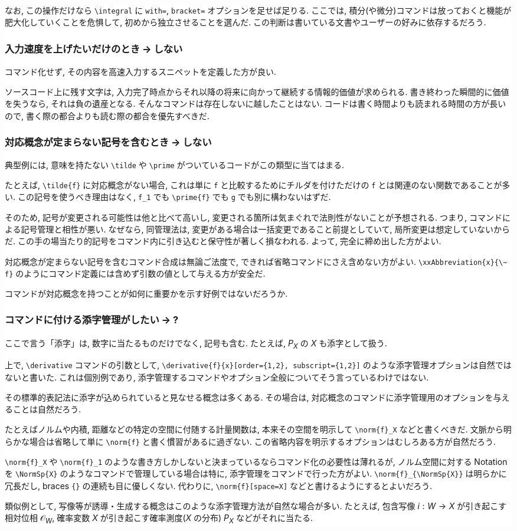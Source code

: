 なお, この操作だけなら `\integral` に `with=`, `bracket=` オプションを足せば足りる. ここでは, 積分(や微分)コマンドは放っておくと機能が肥大化していくことを危惧して, 初めから独立させることを選んだ. この判断は書いている文書やユーザーの好みに依存するだろう.

### 入力速度を上げたいだけのとき → しない

コマンド化せず, その内容を高速入力するスニペットを定義した方が良い.

ソースコード上に残す文字は, 入力完了時点からそれ以降の将来に向かって継続する情報的価値が求められる. 書き終わった瞬間的に価値を失うなら, それは負の遺産となる. そんなコマンドは存在しないに越したことはない. コードは書く時間よりも読まれる時間の方が長いので, 書く際の都合よりも読む際の都合を優先すべきだ.

### 対応概念が定まらない記号を含むとき → しない

典型例には, 意味を持たない `\tilde` や `\prime` がついているコードがこの類型に当てはまる.

たとえば, `\tilde{f}` に対応概念がない場合, これは単に `f` と比較するためにチルダを付けただけの `f` とは関連のない関数であることが多い. この記号を使うべき理由はなく, `f_1` でも `\prime{f}` でも `g` でも別に構わないはずだ.

そのため, 記号が変更される可能性は他と比べて高いし, 変更される箇所は気まぐれで法則性がないことが予想される. つまり, コマンドによる記号管理と相性が悪い. なぜなら, 同管理法は, 変更がある場合は一括変更であること前提としていて, 局所変更は想定していないからだ. この手の場当たり的記号をコマンド内に引き込むと保守性が著しく損なわれる. よって, 完全に締め出した方がよい.

対応概念が定まらない記号を含むコマンド合成は無論ご法度で, できれば省略コマンドにさえ含めない方がよい. `\xxAbbreviation{x}{\~f}` のようにコマンド定義には含めず引数の値として与える方が安全だ.

コマンドが対応概念を持つことが如何に重要かを示す好例ではないだろうか.

### コマンドに付ける添字管理がしたい → ?

ここで言う「添字」は, 数字に当たるものだけでなく, 記号も含む. たとえば, $P_X$ の $X$ も添字として扱う.

上で, `\derivative` コマンドの引数として, `\derivative{f}{x}[order={1,2}, subscript={1,2}]` のような添字管理オプションは自然ではないと書いた. これは個別例であり, 添字管理するコマンドやオプション全般についてそう言っているわけではない.

その標準的表記法に添字が込められていると見なせる概念は多くある. その場合は, 対応概念のコマンドに添字管理用のオプションを与えることは自然だろう.

たとえばノルムや内積, 距離などの特定の空間に付随する計量関数は, 本来その空間を明示して `\norm{f}_X` などと書くべきだ. 文脈から明らかな場合は省略して単に `\norm{f}` と書く慣習があるに過ぎない. この省略内容を明示するオプションはむしろある方が自然だろう.

`\norm{f}_X` や `\norm{f}_1` のような書き方しかしないと決まっているならコマンド化の必要性は薄れるが, ノルム空間に対する Notation を `\NormSp{X}` のようなコマンドで管理している場合は特に, 添字管理をコマンドで行った方がよい. `\norm{f}_{\NormSp{X}}` は明らかに冗長だし, braces `{}` の連続も目に優しくない. 代わりに, `\norm{f}[space=X]` などと書けるようにするとよいだろう.

類似例として, 写像等が誘導・生成する概念はこのような添字管理方法が自然な場合が多い. たとえば, 包含写像 $i: W \to X$ が引き起こす相対位相 $\mathcal{O}_W$, 確率変数 $X$ が引き起こす確率測度($X$ の分布) $P_X$ などがそれに当たる.
